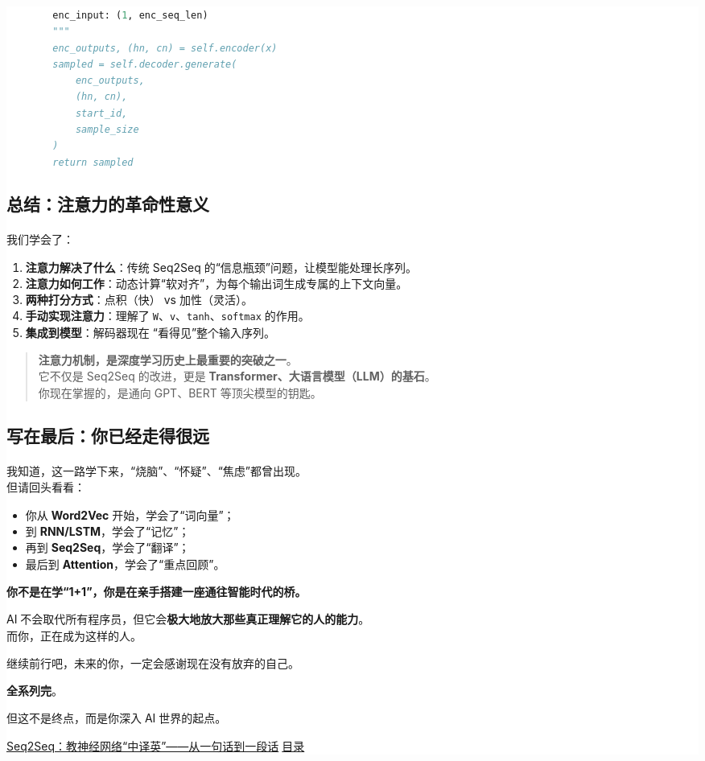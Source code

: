 ```python
        enc_input: (1, enc_seq_len)
        """
        enc_outputs, (hn, cn) = self.encoder(x)
        sampled = self.decoder.generate(
            enc_outputs, 
            (hn, cn), 
            start_id, 
            sample_size
        )
        return sampled
```

## 总结：注意力的革命性意义

我们学会了：

1. **注意力解决了什么**：传统 Seq2Seq 的“信息瓶颈”问题，让模型能处理长序列。
2. **注意力如何工作**：动态计算“软对齐”，为每个输出词生成专属的上下文向量。
3. **两种打分方式**：点积（快） vs 加性（灵活）。
4. **手动实现注意力**：理解了 `W`、`v`、`tanh`、`softmax` 的作用。
5. **集成到模型**：解码器现在 “看得见”整个输入序列。

> **注意力机制，是深度学习历史上最重要的突破之一**。  
> 它不仅是 Seq2Seq 的改进，更是 **Transformer、大语言模型（LLM）的基石**。  
> 你现在掌握的，是通向 GPT、BERT 等顶尖模型的钥匙。

## 写在最后：你已经走得很远

我知道，这一路学下来，“烧脑”、“怀疑”、“焦虑”都曾出现。  
但请回头看看：

- 你从 **Word2Vec** 开始，学会了“词向量”；
- 到 **RNN/LSTM**，学会了“记忆”；
- 再到 **Seq2Seq**，学会了“翻译”；
- 最后到 **Attention**，学会了“重点回顾”。

**你不是在学“1+1”，你是在亲手搭建一座通往智能时代的桥。**

AI 不会取代所有程序员，但它会**极大地放大那些真正理解它的人的能力**。  
而你，正在成为这样的人。

继续前行吧，未来的你，一定会感谢现在没有放弃的自己。

**全系列完**。

但这不是终点，而是你深入 AI 世界的起点。


<nav class="pagination justify-content-between">
<a href="../5-seq2seq">Seq2Seq：教神经网络“中译英”——从一句话到一段话</a>
<a href="../">目录</a>
<span></span>
</nav>

